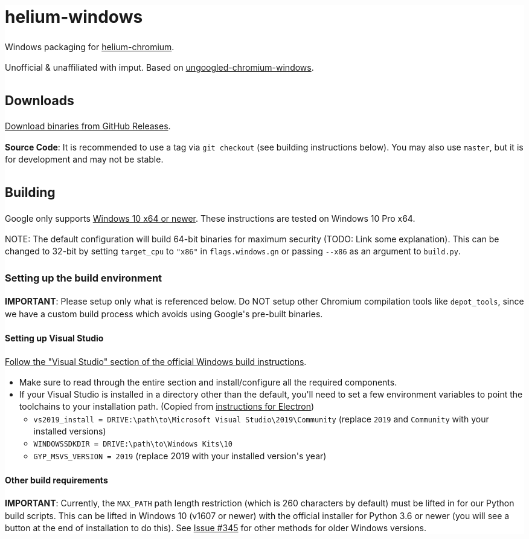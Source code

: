 # helium-windows

Windows packaging for [helium-chromium](//github.com/imputnet/helium-chromium).

Unofficial & unaffiliated with imput. Based on [ungoogled-chromium-windows](//github.com/ungoogled-software/ungoogled-chromium-windows).

## Downloads

[Download binaries from GitHub Releases](//github.com/otomir23/helium-windows/releases).

**Source Code**: It is recommended to use a tag via `git checkout` (see building instructions below). You may also use `master`, but it is for development and may not be stable.

## Building

Google only supports [Windows 10 x64 or newer](https://chromium.googlesource.com/chromium/src/+/refs/heads/main/docs/windows_build_instructions.md#system-requirements). These instructions are tested on Windows 10 Pro x64.

NOTE: The default configuration will build 64-bit binaries for maximum security (TODO: Link some explanation). This can be changed to 32-bit by setting `target_cpu` to `"x86"` in `flags.windows.gn` or passing `--x86` as an argument to `build.py`.

### Setting up the build environment

**IMPORTANT**: Please setup only what is referenced below. Do NOT setup other Chromium compilation tools like `depot_tools`, since we have a custom build process which avoids using Google's pre-built binaries.

#### Setting up Visual Studio

[Follow the "Visual Studio" section of the official Windows build instructions](https://chromium.googlesource.com/chromium/src/+/refs/heads/main/docs/windows_build_instructions.md#visual-studio).

* Make sure to read through the entire section and install/configure all the required components.
* If your Visual Studio is installed in a directory other than the default, you'll need to set a few environment variables to point the toolchains to your installation path. (Copied from [instructions for Electron](https://electronjs.org/docs/development/build-instructions-windows))
	* `vs2019_install = DRIVE:\path\to\Microsoft Visual Studio\2019\Community` (replace `2019` and `Community` with your installed versions)
	* `WINDOWSSDKDIR = DRIVE:\path\to\Windows Kits\10`
	* `GYP_MSVS_VERSION = 2019` (replace 2019 with your installed version's year)


#### Other build requirements

**IMPORTANT**: Currently, the `MAX_PATH` path length restriction (which is 260 characters by default) must be lifted in for our Python build scripts. This can be lifted in Windows 10 (v1607 or newer) with the official installer for Python 3.6 or newer (you will see a button at the end of installation to do this). See [Issue #345](https://github.com/Eloston/ungoogled-chromium/issues/345) for other methods for older Windows versions.
